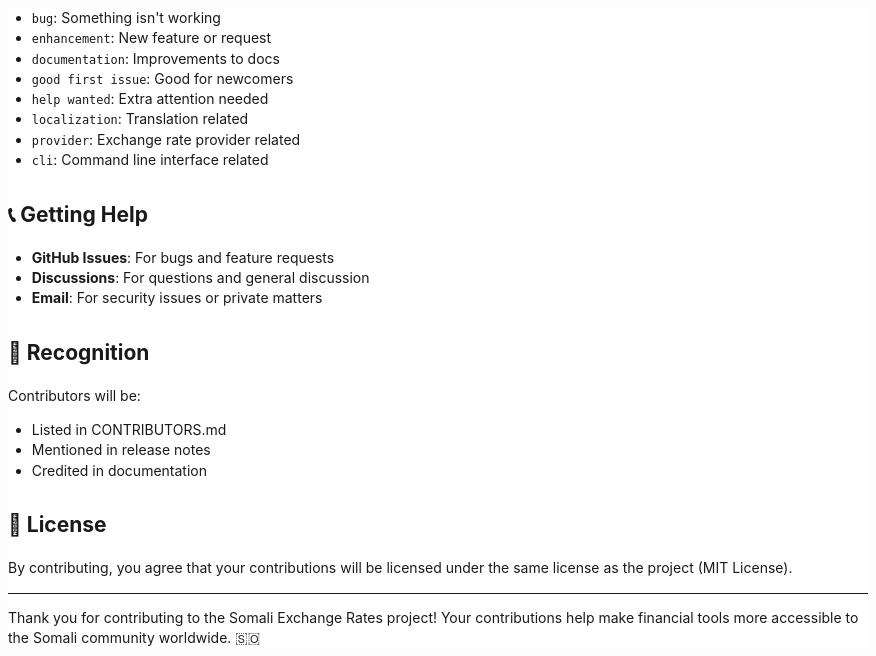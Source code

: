- `bug`: Something isn't working
- `enhancement`: New feature or request
- `documentation`: Improvements to docs
- `good first issue`: Good for newcomers
- `help wanted`: Extra attention needed
- `localization`: Translation related
- `provider`: Exchange rate provider related
- `cli`: Command line interface related

## 📞 Getting Help

- **GitHub Issues**: For bugs and feature requests
- **Discussions**: For questions and general discussion
- **Email**: For security issues or private matters

## 🎉 Recognition

Contributors will be:
- Listed in CONTRIBUTORS.md
- Mentioned in release notes
- Credited in documentation

## 📄 License

By contributing, you agree that your contributions will be licensed under the same license as the project (MIT License).

---

Thank you for contributing to the Somali Exchange Rates project! Your contributions help make financial tools more accessible to the Somali community worldwide. 🇸🇴